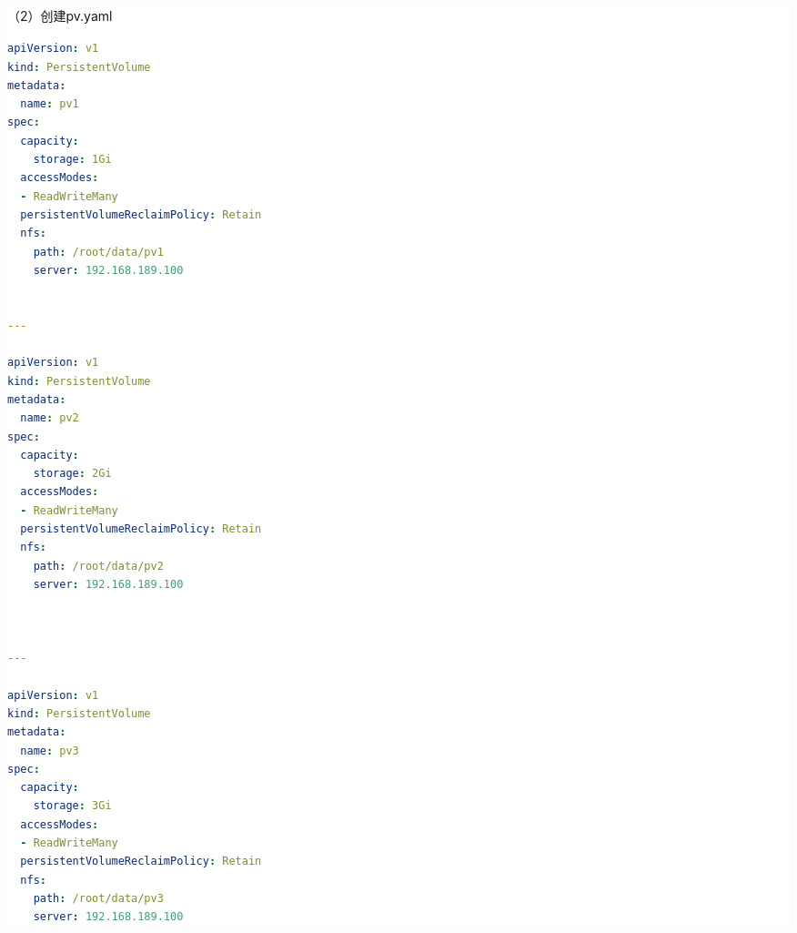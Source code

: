 

（2）创建pv.yaml

```yaml
apiVersion: v1
kind: PersistentVolume
metadata:
  name: pv1
spec: 
  capacity: 
    storage: 1Gi
  accessModes:
  - ReadWriteMany
  persistentVolumeReclaimPolicy: Retain
  nfs: 
    path: /root/data/pv1
    server: 192.168.189.100
    
    
---

apiVersion: v1
kind: PersistentVolume
metadata:
  name: pv2
spec: 
  capacity: 
    storage: 2Gi
  accessModes:
  - ReadWriteMany
  persistentVolumeReclaimPolicy: Retain
  nfs: 
    path: /root/data/pv2
    server: 192.168.189.100
    
    
    
---

apiVersion: v1
kind: PersistentVolume
metadata:
  name: pv3
spec: 
  capacity: 
    storage: 3Gi
  accessModes:
  - ReadWriteMany
  persistentVolumeReclaimPolicy: Retain
  nfs: 
    path: /root/data/pv3
    server: 192.168.189.100
```
